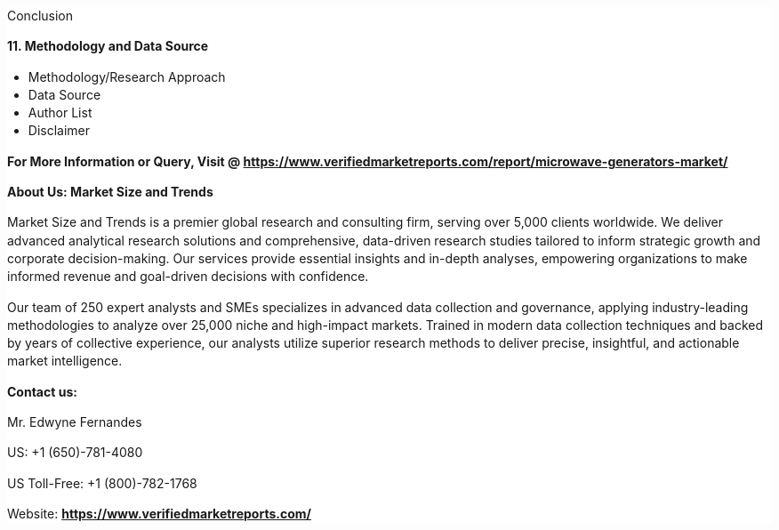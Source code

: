 Conclusion</strong></p><p><strong>11. Methodology and Data Source</strong></p><ul><li>Methodology/Research Approach</li><li>Data Source</li><li>Author List</li><li>Disclaimer</li></ul></p><p><strong>For More Information or Query, Visit @ <a href="https://www.verifiedmarketreports.com/report/microwave-generators-market/">https://www.verifiedmarketreports.com/report/microwave-generators-market/</a></strong></p><p><strong>About Us: Market Size and Trends</strong></p><p>Market Size and Trends is a premier global research and consulting firm, serving over 5,000 clients worldwide. We deliver advanced analytical research solutions and comprehensive, data-driven research studies tailored to inform strategic growth and corporate decision-making. Our services provide essential insights and in-depth analyses, empowering organizations to make informed revenue and goal-driven decisions with confidence.</p><p>Our team of 250 expert analysts and SMEs specializes in advanced data collection and governance, applying industry-leading methodologies to analyze over 25,000 niche and high-impact markets. Trained in modern data collection techniques and backed by years of collective experience, our analysts utilize superior research methods to deliver precise, insightful, and actionable market intelligence.</p><p><strong>Contact us:</strong></p><p>Mr. Edwyne Fernandes</p><p>US: +1 (650)-781-4080</p><p>US Toll-Free: +1 (800)-782-1768</p><p>Website: <strong><a href="https://www.verifiedmarketreports.com/">https://www.verifiedmarketreports.com/</a></strong></p>
